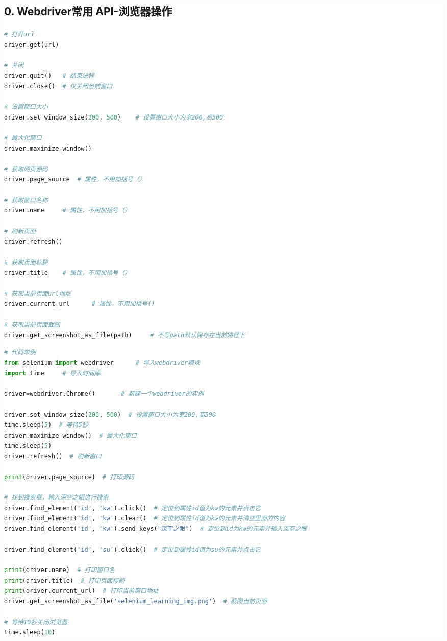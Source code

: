 ## 0. Webdriver常用 API-浏览器操作

```python
# 打开url
driver.get(url)

# 关闭
driver.quit()	# 结束进程
driver.close()	# 仅关闭当前窗口

# 设置窗口大小
driver.set_window_size(200, 500)	# 设置窗口大小为宽200,高500

# 最大化窗口
driver.maximize_window()

# 获取网页源码
driver.page_source	# 属性，不用加括号（）

# 获取窗口名称
driver.name		# 属性，不用加括号（）

# 刷新页面
driver.refresh()

# 获取页面标题
driver.title	# 属性，不用加括号（）

# 获取当前页面url地址
driver.current_url		# 属性，不用加括号()

# 获取当前页面截图
driver.get_screenshot_as_file(path)		# 不写path默认保存在当前路径下
```

```python
# 代码举例
from selenium import webdriver		# 导入webdriver模块
import time		# 导入时间库

driver=webdriver.Chrome()		# 新建一个webdriver的实例

driver.set_window_size(200, 500)  # 设置窗口大小为宽200,高500
time.sleep(5)  # 等待5秒
driver.maximize_window()  # 最大化窗口
time.sleep(5)
driver.refresh()  # 刷新窗口

print(driver.page_source)  # 打印源码

# 找到搜索框，输入深空之眼进行搜索
driver.find_element('id', 'kw').click()  # 定位到属性id值为kw的元素并点击它
driver.find_element('id', 'kw').clear()  # 定位到属性id值为kw的元素并清空里面的内容
driver.find_element('id', 'kw').send_keys("深空之眼")  # 定位到id为kw的元素并输入深空之眼

driver.find_element('id', 'su').click()  # 定位到属性id值为su的元素并点击它

print(driver.name)  # 打印窗口名
print(driver.title)  # 打印页面标题
print(driver.current_url)  # 打印当前窗口地址
driver.get_screenshot_as_file('selenium_learning_img.png')	# 截图当前页面

# 等待10秒关闭浏览器
time.sleep(10)
```